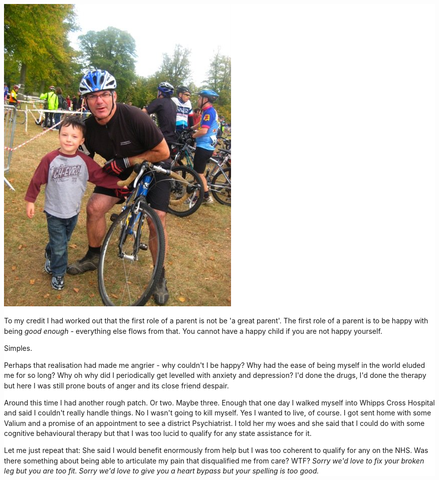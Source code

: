 <img src="/assets/18-cc.jpg"><br />
<span class="caption"></span>
</div>

To my credit I had worked out that the first role of a parent is not be 'a great parent'. The first role of a parent is to be happy with being <i>good enough</i> - everything else flows from that. You cannot have a happy child if you are not happy yourself.

Simples.

Perhaps that realisation had made me angrier - why couldn't I be happy? Why had the ease of being myself in the world eluded me for so long?  Why oh why did I periodically get levelled with anxiety and depression? I'd done the drugs, I'd done the therapy but here I was still prone bouts of anger and its close friend despair.

Around this time I had another rough patch. Or two. Maybe three. Enough that one day I walked myself into Whipps Cross Hospital and said I couldn't really handle things. No I wasn't going to kill myself. Yes I wanted to live, of course. I got sent home with some Valium and a promise of an appointment to see a district Psychiatrist. I told her my woes and she said that I could do with some cognitive behavioural therapy but that I was too lucid to qualify for any state assistance for it.

Let me just repeat that: She said I would benefit enormously from help but I was too coherent to qualify for any on the NHS. Was there something about being able to articulate my pain that disqualified me from care? WTF? <i> Sorry we'd love to fix your broken leg but you are too fit. Sorry we'd love to give you a heart bypass but your spelling is too good.</i>

